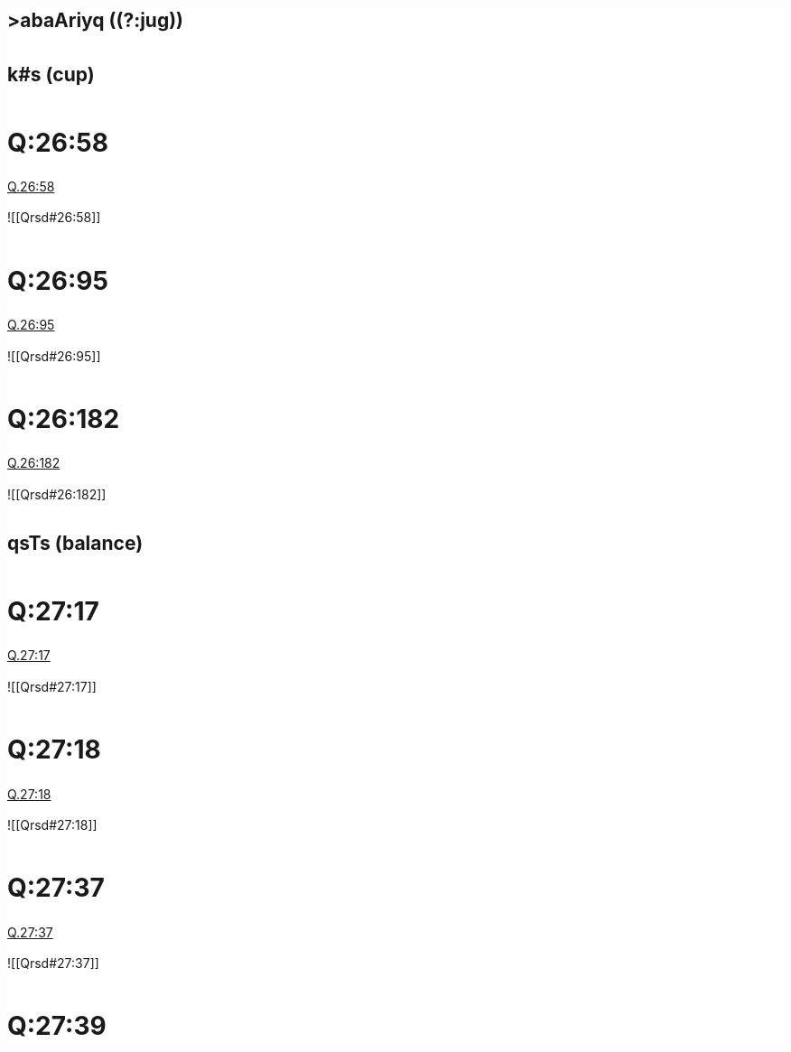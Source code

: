 ## >abaAriyq ((?:jug))

## k#s (cup)

# Q:26:58

[Q.26:58](https://quran.com/26:58/tafsirs/ar-tafsir-al-tabari)

![[Qrsd#26:58]]

# Q:26:95

[Q.26:95](https://quran.com/26:95/tafsirs/ar-tafsir-al-tabari)

![[Qrsd#26:95]]

# Q:26:182

[Q.26:182](https://quran.com/26:182/tafsirs/ar-tafsir-al-tabari)

![[Qrsd#26:182]]

## qsTs (balance)

# Q:27:17

[Q.27:17](https://quran.com/27:17/tafsirs/ar-tafsir-al-tabari)

![[Qrsd#27:17]]

# Q:27:18

[Q.27:18](https://quran.com/27:18/tafsirs/ar-tafsir-al-tabari)

![[Qrsd#27:18]]

# Q:27:37

[Q.27:37](https://quran.com/27:37/tafsirs/ar-tafsir-al-tabari)

![[Qrsd#27:37]]

# Q:27:39
